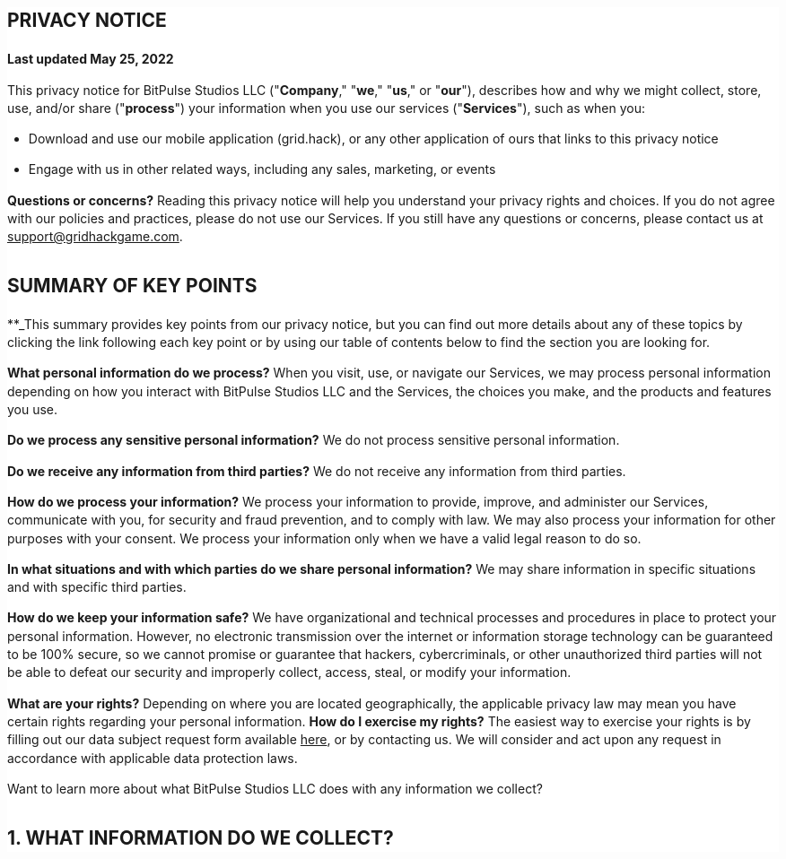 ## **PRIVACY NOTICE**

**Last updated May 25, 2022** 

This privacy notice for BitPulse Studios LLC ("**Company**," "**we**," "**us**," or "**our**"), describes how and why we might collect, store, use, and/or share ("**process**") your information when you use our services ("**Services**"), such as when you:

*   Download and use our mobile application (grid.hack), or any other application of ours that links to this privacy notice

*   Engage with us in other related ways, including any sales, marketing, or events

**Questions or concerns?** Reading this privacy notice will help you understand your privacy rights and choices. If you do not agree with our policies and practices, please do not use our Services. If you still have any questions or concerns, please contact us at support@gridhackgame.com.

## **SUMMARY OF KEY POINTS**

**_This summary provides key points from our privacy notice, but you can find out more details about any of these topics by clicking the link following each key point or by using our table of contents below to find the section you are looking for.

**What personal information do we process?** When you visit, use, or navigate our Services, we may process personal information depending on how you interact with BitPulse Studios LLC and the Services, the choices you make, and the products and features you use.

**Do we process any sensitive personal information?** We do not process sensitive personal information.

**Do we receive any information from third parties?** We do not receive any information from third parties.

**How do we process your information?** We process your information to provide, improve, and administer our Services, communicate with you, for security and fraud prevention, and to comply with law. We may also process your information for other purposes with your consent. We process your information only when we have a valid legal reason to do so.

**In what situations and with which parties do we share personal information?** We may share information in specific situations and with specific third parties.

**How do we keep your information safe?** We have organizational and technical processes and procedures in place to protect your personal information. However, no electronic transmission over the internet or information storage technology can be guaranteed to be 100% secure, so we cannot promise or guarantee that hackers, cybercriminals, or other unauthorized third parties will not be able to defeat our security and improperly collect, access, steal, or modify your information. 

**What are your rights?** Depending on where you are located geographically, the applicable privacy law may mean you have certain rights regarding your personal information.
**How do I exercise my rights?** The easiest way to exercise your rights is by filling out our data subject request form available [here](https://app.termly.io/notify/2c4bec27-b364-4090-ad75-eb03ba51a187), or by contacting us. We will consider and act upon any request in accordance with applicable data protection laws.

Want to learn more about what BitPulse Studios LLC does with any information we collect?
## 1. WHAT INFORMATION DO WE COLLECT?
